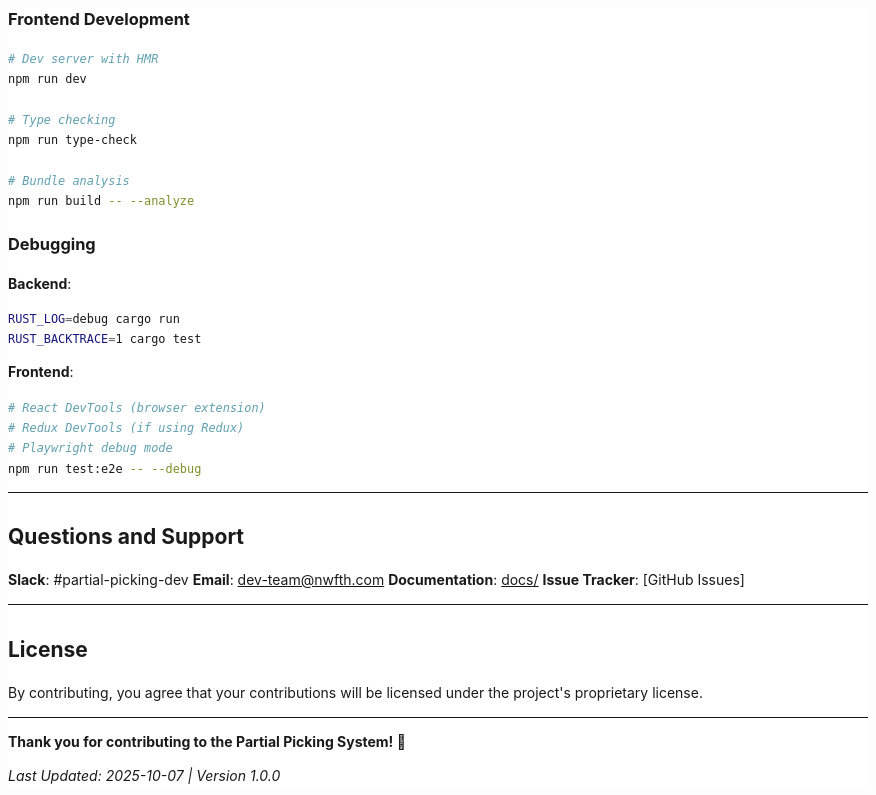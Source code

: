 ### Frontend Development

```bash
# Dev server with HMR
npm run dev

# Type checking
npm run type-check

# Bundle analysis
npm run build -- --analyze
```

### Debugging

**Backend**:
```bash
RUST_LOG=debug cargo run
RUST_BACKTRACE=1 cargo test
```

**Frontend**:
```bash
# React DevTools (browser extension)
# Redux DevTools (if using Redux)
# Playwright debug mode
npm run test:e2e -- --debug
```

---

## Questions and Support

**Slack**: #partial-picking-dev
**Email**: dev-team@nwfth.com
**Documentation**: [docs/](./docs/)
**Issue Tracker**: [GitHub Issues]

---

## License

By contributing, you agree that your contributions will be licensed under the project's proprietary license.

---

**Thank you for contributing to the Partial Picking System! 🙏**

*Last Updated: 2025-10-07 | Version 1.0.0*
